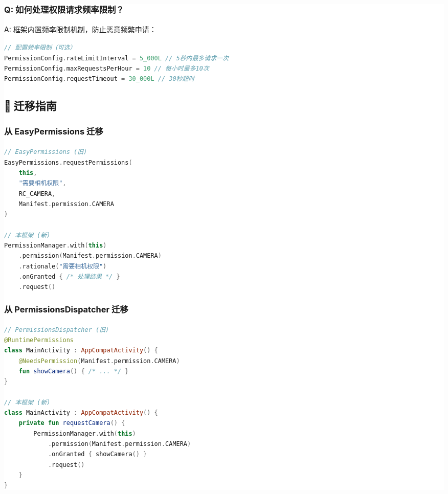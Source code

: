 ### Q: 如何处理权限请求频率限制？

A: 框架内置频率限制机制，防止恶意频繁申请：

```kotlin
// 配置频率限制（可选）
PermissionConfig.rateLimitInterval = 5_000L // 5秒内最多请求一次
PermissionConfig.maxRequestsPerHour = 10 // 每小时最多10次
PermissionConfig.requestTimeout = 30_000L // 30秒超时
```

## 🔄 迁移指南

### 从 EasyPermissions 迁移

```kotlin
// EasyPermissions (旧)
EasyPermissions.requestPermissions(
    this, 
    "需要相机权限", 
    RC_CAMERA, 
    Manifest.permission.CAMERA
)

// 本框架 (新)
PermissionManager.with(this)
    .permission(Manifest.permission.CAMERA)
    .rationale("需要相机权限")
    .onGranted { /* 处理结果 */ }
    .request()
```

### 从 PermissionsDispatcher 迁移

```kotlin
// PermissionsDispatcher (旧)
@RuntimePermissions
class MainActivity : AppCompatActivity() {
    @NeedsPermission(Manifest.permission.CAMERA)
    fun showCamera() { /* ... */ }
}

// 本框架 (新)
class MainActivity : AppCompatActivity() {
    private fun requestCamera() {
        PermissionManager.with(this)
            .permission(Manifest.permission.CAMERA)
            .onGranted { showCamera() }
            .request()
    }
}
```
